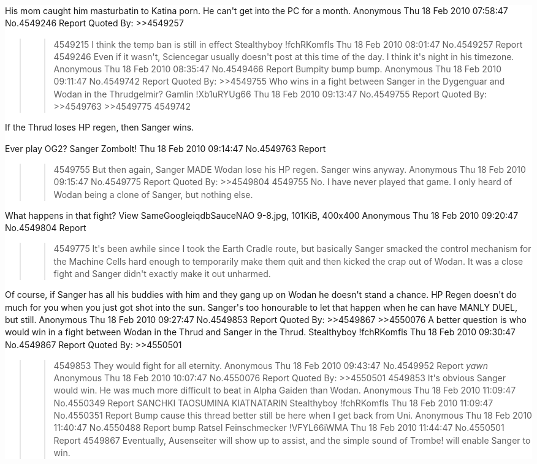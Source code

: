 His mom caught him masturbatin to Katina porn. He can't get into the PC for a month.
Anonymous Thu 18 Feb 2010 07:58:47 No.4549246 Report
Quoted By: >>4549257
>>4549215
I think the temp ban is still in effect
Stealthyboy !fchRKomfls Thu 18 Feb 2010 08:01:47 No.4549257 Report
>>4549246
Even if it wasn't, Sciencegar usually doesn't post at this time of the day. I think it's night in his timezone.
Anonymous Thu 18 Feb 2010 08:35:47 No.4549466 Report
Bumpity bump bump.
Anonymous Thu 18 Feb 2010 09:11:47 No.4549742 Report
Quoted By: >>4549755
Who wins in a fight between Sanger in the Dygenguar and Wodan in the Thrudgelmir?
Gamlin !Xb1uRYUg66 Thu 18 Feb 2010 09:13:47 No.4549755 Report
Quoted By: >>4549763 >>4549775
>>4549742

If the Thrud loses HP regen, then Sanger wins.

Ever play OG2?
Sanger Zombolt! Thu 18 Feb 2010 09:14:47 No.4549763 Report
>>4549755
But then again, Sanger MADE Wodan lose his HP regen. Sanger wins anyway.
Anonymous Thu 18 Feb 2010 09:15:47 No.4549775 Report
Quoted By: >>4549804
>>4549755
No. I have never played that game. I only heard of Wodan being a clone of Sanger, but nothing else.

What happens in that fight?
View SameGoogleiqdbSauceNAO 9-8.jpg, 101KiB, 400x400
Anonymous Thu 18 Feb 2010 09:20:47 No.4549804 Report
>>4549775
It's been awhile since I took the Earth Cradle route, but basically Sanger smacked the control mechanism for the Machine Cells hard enough to temporarily make them quit and then kicked the crap out of Wodan. It was a close fight and Sanger didn't exactly make it out unharmed.

Of course, if Sanger has all his buddies with him and they gang up on Wodan he doesn't stand a chance. HP Regen doesn't do much for you when you just got shot into the sun. Sanger's too honourable to let that happen when he can have MANLY DUEL, but still.
Anonymous Thu 18 Feb 2010 09:27:47 No.4549853 Report
Quoted By: >>4549867 >>4550076
A better question is who would win in a fight between Wodan in the Thrud and Sanger in the Thrud.
Stealthyboy !fchRKomfls Thu 18 Feb 2010 09:30:47 No.4549867 Report
Quoted By: >>4550501
>>4549853
They would fight for all eternity.
Anonymous Thu 18 Feb 2010 09:43:47 No.4549952 Report
*yawn*
Anonymous Thu 18 Feb 2010 10:07:47 No.4550076 Report
Quoted By: >>4550501
>>4549853
It's obvious Sanger would win. He was much more difficult to beat in Alpha Gaiden than Wodan.
Anonymous Thu 18 Feb 2010 11:09:47 No.4550349 Report
SANCHKI TAOSUMINA KIATNATARIN
Stealthyboy !fchRKomfls Thu 18 Feb 2010 11:09:47 No.4550351 Report
Bump cause this thread better still be here when I get back from Uni.
Anonymous Thu 18 Feb 2010 11:40:47 No.4550488 Report
bump
Ratsel Feinschmecker !VFYL66iWMA Thu 18 Feb 2010 11:44:47 No.4550501 Report
>>4549867
Eventually, Ausenseiter will show up to assist, and the simple sound of Trombe! will enable Sanger to win.
